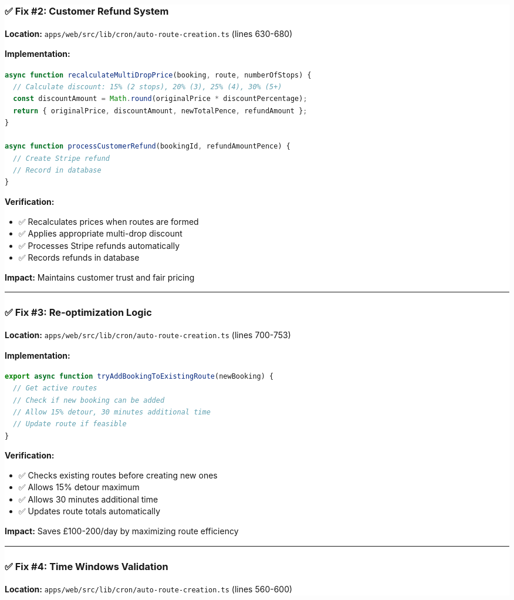
### ✅ Fix #2: Customer Refund System

**Location:** `apps/web/src/lib/cron/auto-route-creation.ts` (lines 630-680)

**Implementation:**
```typescript
async function recalculateMultiDropPrice(booking, route, numberOfStops) {
  // Calculate discount: 15% (2 stops), 20% (3), 25% (4), 30% (5+)
  const discountAmount = Math.round(originalPrice * discountPercentage);
  return { originalPrice, discountAmount, newTotalPence, refundAmount };
}

async function processCustomerRefund(bookingId, refundAmountPence) {
  // Create Stripe refund
  // Record in database
}
```

**Verification:**
- ✅ Recalculates prices when routes are formed
- ✅ Applies appropriate multi-drop discount
- ✅ Processes Stripe refunds automatically
- ✅ Records refunds in database

**Impact:** Maintains customer trust and fair pricing

---

### ✅ Fix #3: Re-optimization Logic

**Location:** `apps/web/src/lib/cron/auto-route-creation.ts` (lines 700-753)

**Implementation:**
```typescript
export async function tryAddBookingToExistingRoute(newBooking) {
  // Get active routes
  // Check if new booking can be added
  // Allow 15% detour, 30 minutes additional time
  // Update route if feasible
}
```

**Verification:**
- ✅ Checks existing routes before creating new ones
- ✅ Allows 15% detour maximum
- ✅ Allows 30 minutes additional time
- ✅ Updates route totals automatically

**Impact:** Saves £100-200/day by maximizing route efficiency

---

### ✅ Fix #4: Time Windows Validation

**Location:** `apps/web/src/lib/cron/auto-route-creation.ts` (lines 560-600)
